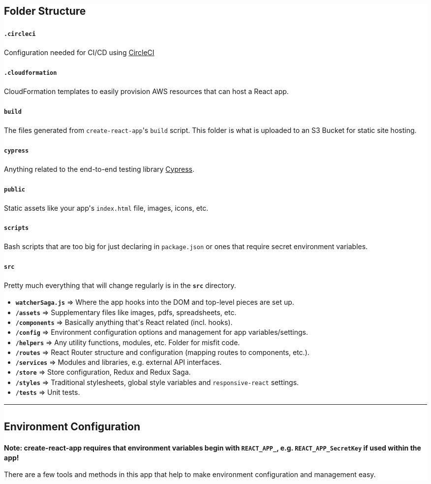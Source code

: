 ## Folder Structure

#### `.circleci`

Configuration needed for CI/CD using [CircleCI](https://circleci.com/)

#### `.cloudformation`

CloudFormation templates to easily provision AWS resources that can host a React app.

#### `build`

The files generated from `create-react-app`'s `build` script. This folder is what is uploaded to an S3 Bucket for static site hosting.

#### `cypress`

Anything related to the end-to-end testing library [Cypress](https://www.cypress.io/).

#### `public`

Static assets like your app's `index.html` file, images, icons, etc.

#### `scripts`

Bash scripts that are too big for just declaring in `package.json` or ones that require secret environment variables.

#### `src`

Pretty much everything that will change regularly is in the **`src`** directory.<br />
- **`watcherSaga.js`** => Where the app hooks into the DOM and top-level pieces are set up.<br />
- **`/assets`** => Supplementary files like images, pdfs, spreadsheets, etc.<br />
- **`/components`** => Basically anything that's React related (incl. hooks).<br />
- **`/config`** => Environment configuration options and management for app variables/settings.<br />
- **`/helpers`** => Any utility functions, modules, etc. Folder for misfit code.<br />
- **`/routes`** => React Router structure and configuration (mapping routes to components, etc.).<br />
- **`/services`** => Modules and libraries, e.g. external API interfaces.<br />
- **`/store`** => Store configuration, Redux and Redux Saga.<br />
- **`/styles`** => Traditional stylesheets, global style variables and `responsive-react` settings.<br />
- **`/tests`** => Unit tests.

___

## Environment Configuration

**Note: create-react-app requires that environment variables begin with `REACT_APP_`, e.g. `REACT_APP_SecretKey` if used within the app!**

There are a few tools and methods in this app that help to make environment configuration and management easy.
